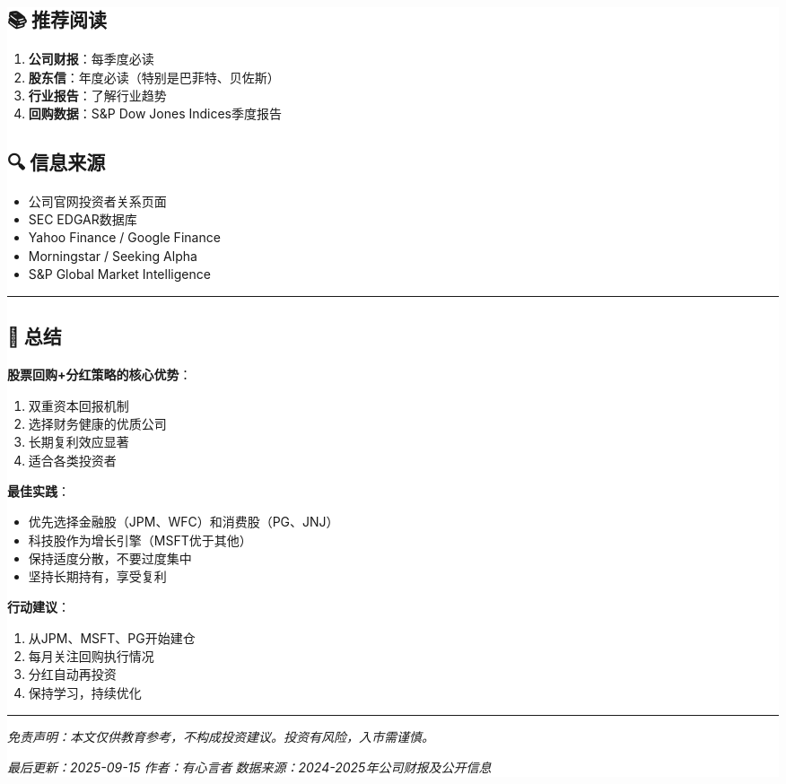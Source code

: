 ## 📚 推荐阅读

1. **公司财报**：每季度必读
2. **股东信**：年度必读（特别是巴菲特、贝佐斯）
3. **行业报告**：了解行业趋势
4. **回购数据**：S&P Dow Jones Indices季度报告

## 🔍 信息来源

- 公司官网投资者关系页面
- SEC EDGAR数据库
- Yahoo Finance / Google Finance
- Morningstar / Seeking Alpha
- S&P Global Market Intelligence

---

## 📝 总结

**股票回购+分红策略的核心优势**：
1. 双重资本回报机制
2. 选择财务健康的优质公司
3. 长期复利效应显著
4. 适合各类投资者

**最佳实践**：
- 优先选择金融股（JPM、WFC）和消费股（PG、JNJ）
- 科技股作为增长引擎（MSFT优于其他）
- 保持适度分散，不要过度集中
- 坚持长期持有，享受复利

**行动建议**：
1. 从JPM、MSFT、PG开始建仓
2. 每月关注回购执行情况
3. 分红自动再投资
4. 保持学习，持续优化

---

*免责声明：本文仅供教育参考，不构成投资建议。投资有风险，入市需谨慎。*

*最后更新：2025-09-15*
*作者：有心言者*
*数据来源：2024-2025年公司财报及公开信息*